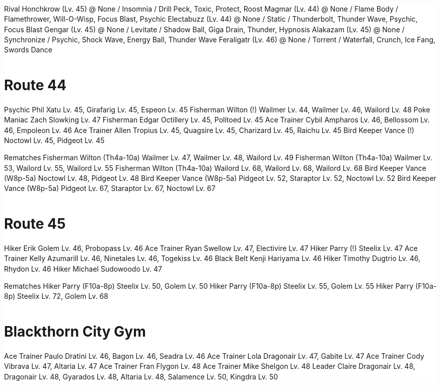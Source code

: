 Rival
Honchkrow (Lv. 45) @ None           /   Insomnia        /   Drill Peck, Toxic, Protect, Roost
Magmar (Lv. 44) @ None              /   Flame Body      /   Flamethrower, Will-O-Wisp, Focus Blast, Psychic
Electabuzz (Lv. 44) @ None          /   Static          /   Thunderbolt, Thunder Wave, Psychic, Focus Blast
Gengar (Lv. 45) @ None              /   Levitate        /   Shadow Ball, Giga Drain, Thunder, Hypnosis
Alakazam (Lv. 45) @ None            /   Synchronize     /   Psychic, Shock Wave, Energy Ball, Thunder Wave
Feraligatr (Lv. 46) @ None          /   Torrent         /   Waterfall, Crunch, Ice Fang, Swords Dance

Route 44
=================================================================================================================================================
Psychic Phil                 Xatu Lv. 45, Girafarig Lv. 45, Espeon Lv. 45
Fisherman Wilton (!)         Wailmer Lv. 44, Wailmer Lv. 46, Wailord Lv. 48
Poke Maniac Zach             Slowking Lv. 47
Fisherman Edgar              Octillery Lv. 45, Politoed Lv. 45
Ace Trainer Cybil            Ampharos Lv. 46, Bellossom Lv. 46, Empoleon Lv. 46
Ace Trainer Allen            Tropius Lv. 45, Quagsire Lv. 45, Charizard Lv. 45, Raichu Lv. 45
Bird Keeper Vance (!)        Noctowl Lv. 45, Pidgeot Lv. 45

Rematches
Fisherman Wilton (Th4a-10a)  Wailmer Lv. 47, Wailmer Lv. 48, Wailord Lv. 49
Fisherman Wilton (Th4a-10a)  Wailmer Lv. 53, Wailord Lv. 55, Wailord Lv. 55
Fisherman Wilton (Th4a-10a)  Wailord Lv. 68, Wailord Lv. 68, Wailord Lv. 68
Bird Keeper Vance (W8p-5a)   Noctowl Lv. 48, Pidgeot Lv. 48
Bird Keeper Vance (W8p-5a)   Pidgeot Lv. 52, Staraptor Lv. 52, Noctowl Lv. 52
Bird Keeper Vance (W8p-5a)   Pidgeot Lv. 67, Staraptor Lv. 67, Noctowl Lv. 67

Route 45
=================================================================================================================================================
Hiker Erik                   Golem Lv. 46, Probopass Lv. 46
Ace Trainer Ryan             Swellow Lv. 47, Electivire Lv. 47
Hiker Parry (!)              Steelix Lv. 47
Ace Trainer Kelly            Azumarill Lv. 46, Ninetales Lv. 46, Togekiss Lv. 46
Black Belt Kenji             Hariyama Lv. 46
Hiker Timothy                Dugtrio Lv. 46, Rhydon Lv. 46
Hiker Michael                Sudowoodo Lv. 47

Rematches
Hiker Parry (F10a-8p)        Steelix Lv. 50, Golem Lv. 50
Hiker Parry (F10a-8p)        Steelix Lv. 55, Golem Lv. 55
Hiker Parry (F10a-8p)        Steelix Lv. 72, Golem Lv. 68

Blackthorn City Gym
=================================================================================================================================================
Ace Trainer Paulo            Dratini Lv. 46, Bagon Lv. 46, Seadra Lv. 46
Ace Trainer Lola             Dragonair Lv. 47, Gabite Lv. 47
Ace Trainer Cody             Vibrava Lv. 47, Altaria Lv. 47
Ace Trainer Fran             Flygon Lv. 48
Ace Trainer Mike             Shelgon Lv. 48
Leader Claire                Dragonair Lv. 48, Dragonair Lv. 48, Gyarados Lv. 48, Altaria Lv. 48, Salamence Lv. 50, Kingdra Lv. 50
 